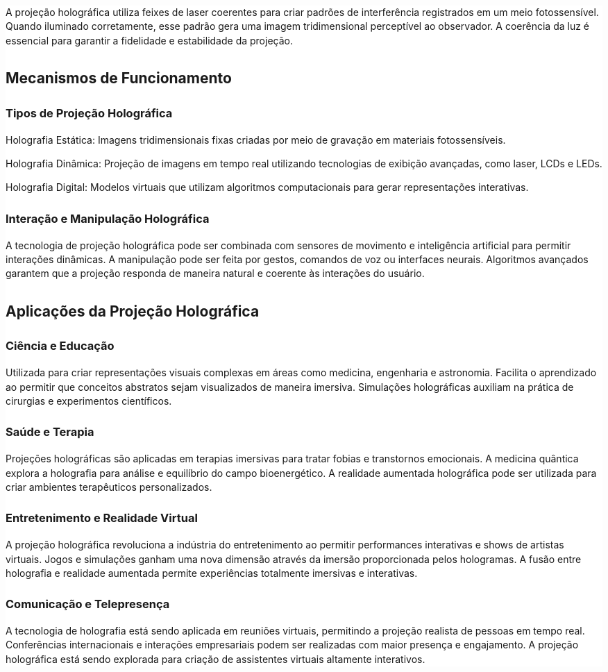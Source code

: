 A projeção holográfica utiliza feixes de laser coerentes para criar padrões de interferência registrados em um meio fotossensível. Quando iluminado corretamente, esse padrão gera uma imagem tridimensional perceptível ao observador. A coerência da luz é essencial para garantir a fidelidade e estabilidade da projeção.

## **Mecanismos de Funcionamento**

### **Tipos de Projeção Holográfica**

Holografia Estática: Imagens tridimensionais fixas criadas por meio de gravação em materiais fotossensíveis.

Holografia Dinâmica: Projeção de imagens em tempo real utilizando tecnologias de exibição avançadas, como laser, LCDs e LEDs.

Holografia Digital: Modelos virtuais que utilizam algoritmos computacionais para gerar representações interativas.

### **Interação e Manipulação Holográfica**

A tecnologia de projeção holográfica pode ser combinada com sensores de movimento e inteligência artificial para permitir interações dinâmicas. A manipulação pode ser feita por gestos, comandos de voz ou interfaces neurais. Algoritmos avançados garantem que a projeção responda de maneira natural e coerente às interações do usuário.

## **Aplicações da Projeção Holográfica**

### **Ciência e Educação**

Utilizada para criar representações visuais complexas em áreas como medicina, engenharia e astronomia. Facilita o aprendizado ao permitir que conceitos abstratos sejam visualizados de maneira imersiva. Simulações holográficas auxiliam na prática de cirurgias e experimentos científicos.

### **Saúde e Terapia**

Projeções holográficas são aplicadas em terapias imersivas para tratar fobias e transtornos emocionais. A medicina quântica explora a holografia para análise e equilíbrio do campo bioenergético. A realidade aumentada holográfica pode ser utilizada para criar ambientes terapêuticos personalizados.

### **Entretenimento e Realidade Virtual**

A projeção holográfica revoluciona a indústria do entretenimento ao permitir performances interativas e shows de artistas virtuais. Jogos e simulações ganham uma nova dimensão através da imersão proporcionada pelos hologramas. A fusão entre holografia e realidade aumentada permite experiências totalmente imersivas e interativas.

### **Comunicação e Telepresença**

A tecnologia de holografia está sendo aplicada em reuniões virtuais, permitindo a projeção realista de pessoas em tempo real. Conferências internacionais e interações empresariais podem ser realizadas com maior presença e engajamento. A projeção holográfica está sendo explorada para criação de assistentes virtuais altamente interativos.
